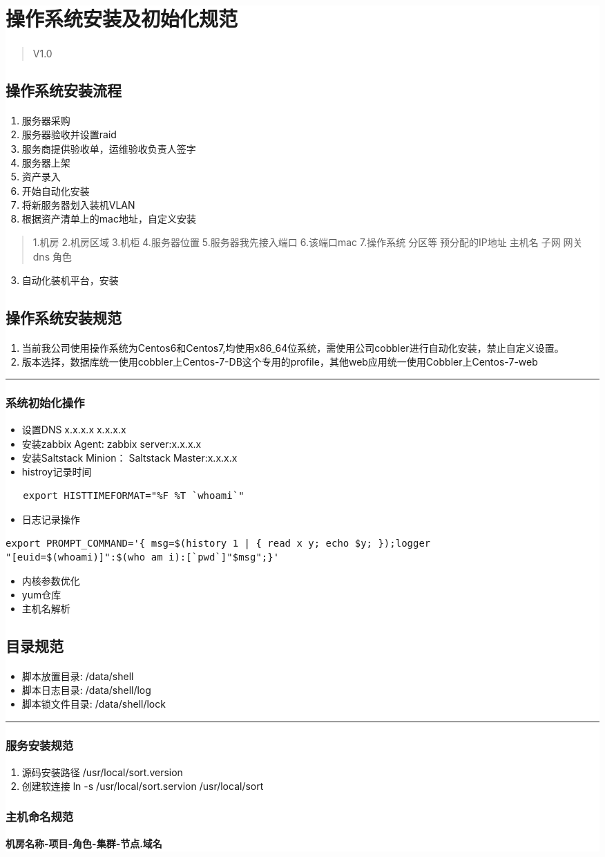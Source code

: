 # 操作系统安装及初始化规范
   > V1.0
## 操作系统安装流程
1. 服务器采购
2. 服务器验收并设置raid
3. 服务商提供验收单，运维验收负责人签字
4. 服务器上架
5. 资产录入
6. 开始自动化安装 
7. 将新服务器划入装机VLAN
8. 根据资产清单上的mac地址，自定义安装
> 1.机房 2.机房区域 3.机柜 4.服务器位置 5.服务器我先接入端口 6.该端口mac 7.操作系统 分区等 预分配的IP地址 主机名 子网 网关 dns 角色 

3. 自动化装机平台，安装

## 操作系统安装规范
1. 当前我公司使用操作系统为Centos6和Centos7,均使用x86_64位系统，需使用公司cobbler进行自动化安装，禁止自定义设置。
2. 版本选择，数据库统一使用cobbler上Centos-7-DB这个专用的profile，其他web应用统一使用Cobbler上Centos-7-web
****
### 系统初始化操作
* 设置DNS x.x.x.x x.x.x.x
* 安装zabbix Agent: zabbix server:x.x.x.x
* 安装Saltstack Minion： Saltstack Master:x.x.x.x
* histroy记录时间
<pre>
   export HISTTIMEFORMAT="%F %T `whoami`"
</pre>
* 日志记录操作
<pre>
export PROMPT_COMMAND='{ msg=$(history 1 | { read x y; echo $y; });logger
"[euid=$(whoami)]":$(who am i):[`pwd`]"$msg";}'
</pre>
* 内核参数优化
* yum仓库
* 主机名解析

## 目录规范
* 脚本放置目录: /data/shell
* 脚本日志目录: /data/shell/log
* 脚本锁文件目录: /data/shell/lock
****
### 服务安装规范
1. 源码安装路径  /usr/local/sort.version
2. 创建软连接 ln -s /usr/local/sort.servion /usr/local/sort
### 主机命名规范
 **机房名称-项目-角色-集群-节点.域名**
 